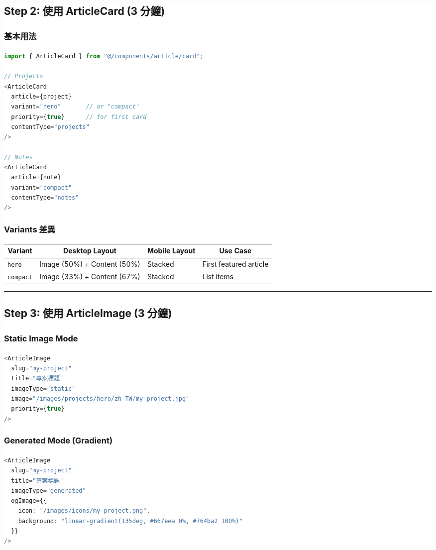 ## Step 2: 使用 ArticleCard (3 分鐘)

### 基本用法

```typescript
import { ArticleCard } from "@/components/article/card";

// Projects
<ArticleCard
  article={project}
  variant="hero"       // or "compact"
  priority={true}      // for first card
  contentType="projects"
/>

// Notes
<ArticleCard
  article={note}
  variant="compact"
  contentType="notes"
/>
```

### Variants 差異

| Variant   | Desktop Layout              | Mobile Layout | Use Case               |
| --------- | --------------------------- | ------------- | ---------------------- |
| `hero`    | Image (50%) + Content (50%) | Stacked       | First featured article |
| `compact` | Image (33%) + Content (67%) | Stacked       | List items             |

---

## Step 3: 使用 ArticleImage (3 分鐘)

### Static Image Mode

```typescript
<ArticleImage
  slug="my-project"
  title="專案標題"
  imageType="static"
  image="/images/projects/hero/zh-TW/my-project.jpg"
  priority={true}
/>
```

### Generated Mode (Gradient)

```typescript
<ArticleImage
  slug="my-project"
  title="專案標題"
  imageType="generated"
  ogImage={{
    icon: "/images/icons/my-project.png",
    background: "linear-gradient(135deg, #667eea 0%, #764ba2 100%)"
  }}
/>
```

